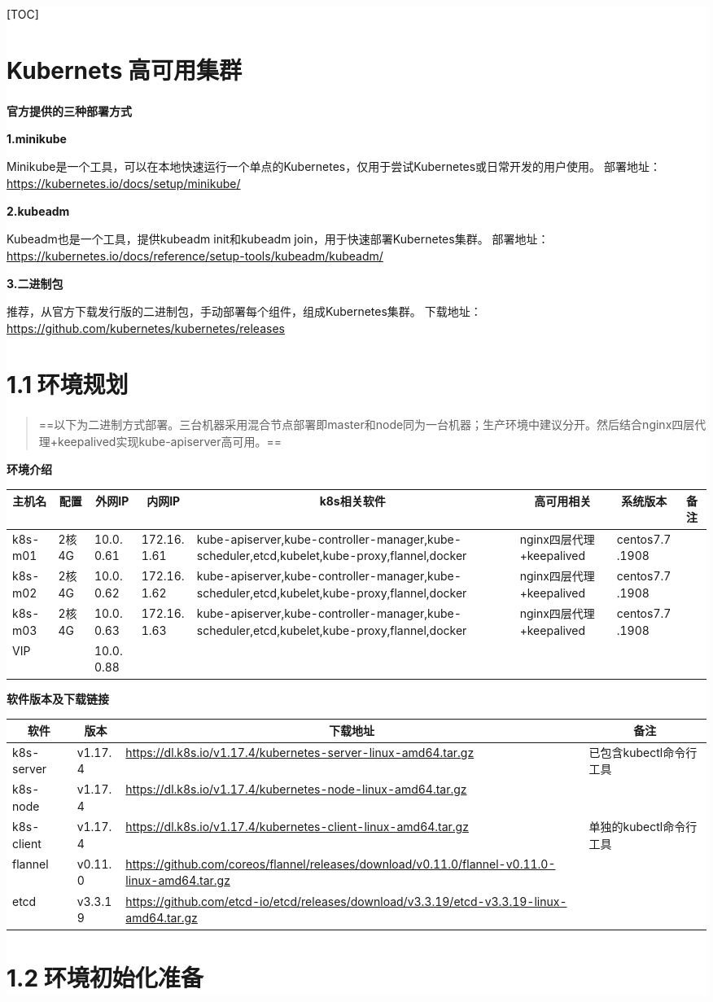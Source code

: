 [TOC]



# Kubernets 高可用集群

**官方提供的三种部署方式**

**1.minikube**

Minikube是一个工具，可以在本地快速运行一个单点的Kubernetes，仅用于尝试Kubernetes或日常开发的用户使用。 部署地址：<https://kubernetes.io/docs/setup/minikube/>

**2.kubeadm**

Kubeadm也是一个工具，提供kubeadm init和kubeadm join，用于快速部署Kubernetes集群。 部署地址：<https://kubernetes.io/docs/reference/setup-tools/kubeadm/kubeadm/>

**3.二进制包**

推荐，从官方下载发行版的二进制包，手动部署每个组件，组成Kubernetes集群。 下载地址：<https://github.com/kubernetes/kubernetes/releases>



# 1.1 环境规划

> ==以下为二进制方式部署。三台机器采用混合节点部署即master和node同为一台机器；生产环境中建议分开。然后结合nginx四层代理+keepalived实现kube-apiserver高可用。==

 **环境介绍**

| 主机名  | 配置  | 外网IP    | 内网IP      | k8s相关软件                                                  | 高可用相关               | 系统版本       | 备注 |
| ------- | ----- | --------- | ----------- | ------------------------------------------------------------ | ------------------------ | -------------- | ---- |
| k8s-m01 | 2核4G | 10.0.0.61 | 172.16.1.61 | kube-apiserver,kube-controller-manager,kube-scheduler,etcd,kubelet,kube-proxy,flannel,docker | nginx四层代理+keepalived | centos7.7.1908 |      |
| k8s-m02 | 2核4G | 10.0.0.62 | 172.16.1.62 | kube-apiserver,kube-controller-manager,kube-scheduler,etcd,kubelet,kube-proxy,flannel,docker | nginx四层代理+keepalived | centos7.7.1908 |      |
| k8s-m03 | 2核4G | 10.0.0.63 | 172.16.1.63 | kube-apiserver,kube-controller-manager,kube-scheduler,etcd,kubelet,kube-proxy,flannel,docker | nginx四层代理+keepalived | centos7.7.1908 |      |
| VIP     |       | 10.0.0.88 |             |                                                              |                          |                |      |

**软件版本及下载链接**

| 软件       | 版本    | 下载地址                                                     | 备注                    |
| ---------- | ------- | ------------------------------------------------------------ | ----------------------- |
| k8s-server | v1.17.4 | <https://dl.k8s.io/v1.17.4/kubernetes-server-linux-amd64.tar.gz> | 已包含kubectl命令行工具 |
| k8s-node   | v1.17.4 | <https://dl.k8s.io/v1.17.4/kubernetes-node-linux-amd64.tar.gz> |                         |
| k8s-client | v1.17.4 | https://dl.k8s.io/v1.17.4/kubernetes-client-linux-amd64.tar.gz | 单独的kubectl命令行工具 |
| flannel    | v0.11.0 | https://github.com/coreos/flannel/releases/download/v0.11.0/flannel-v0.11.0-linux-amd64.tar.gz |                         |
| etcd       | v3.3.19 | https://github.com/etcd-io/etcd/releases/download/v3.3.19/etcd-v3.3.19-linux-amd64.tar.gz |                         |



# 1.2 环境初始化准备
